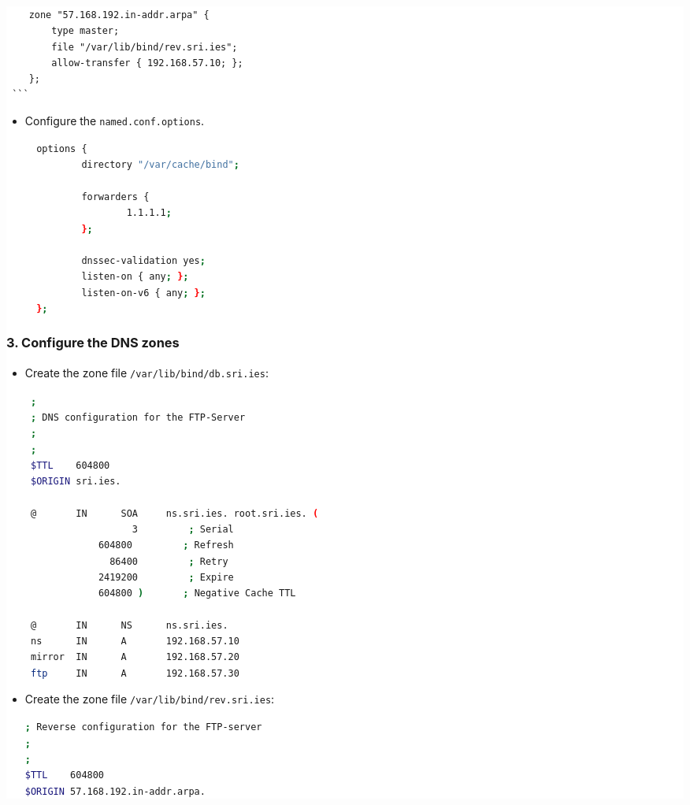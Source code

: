         zone "57.168.192.in-addr.arpa" {
            type master;
            file "/var/lib/bind/rev.sri.ies";
            allow-transfer { 192.168.57.10; };
        };
     ```

   - Configure the `named.conf.options`.

      ```bash
        options {
                directory "/var/cache/bind";

                forwarders {
                        1.1.1.1;
                };

                dnssec-validation yes;
                listen-on { any; };
                listen-on-v6 { any; };
        };
      ```

  ### 3. Configure the DNS zones

   - Create the zone file `/var/lib/bind/db.sri.ies`:

     ```bash
      ;
      ; DNS configuration for the FTP-Server
      ; 
      ;
      $TTL    604800
      $ORIGIN sri.ies.

      @       IN      SOA     ns.sri.ies. root.sri.ies. (
                        3         ; Serial
                  604800         ; Refresh
                    86400         ; Retry
                  2419200         ; Expire
                  604800 )       ; Negative Cache TTL

      @       IN      NS      ns.sri.ies.
      ns      IN      A       192.168.57.10
      mirror  IN      A       192.168.57.20
      ftp     IN      A       192.168.57.30
     ```

   - Create the zone file `/var/lib/bind/rev.sri.ies`:

      ```bash
      ; Reverse configuration for the FTP-server
      ; 
      ;
      $TTL    604800
      $ORIGIN 57.168.192.in-addr.arpa.
